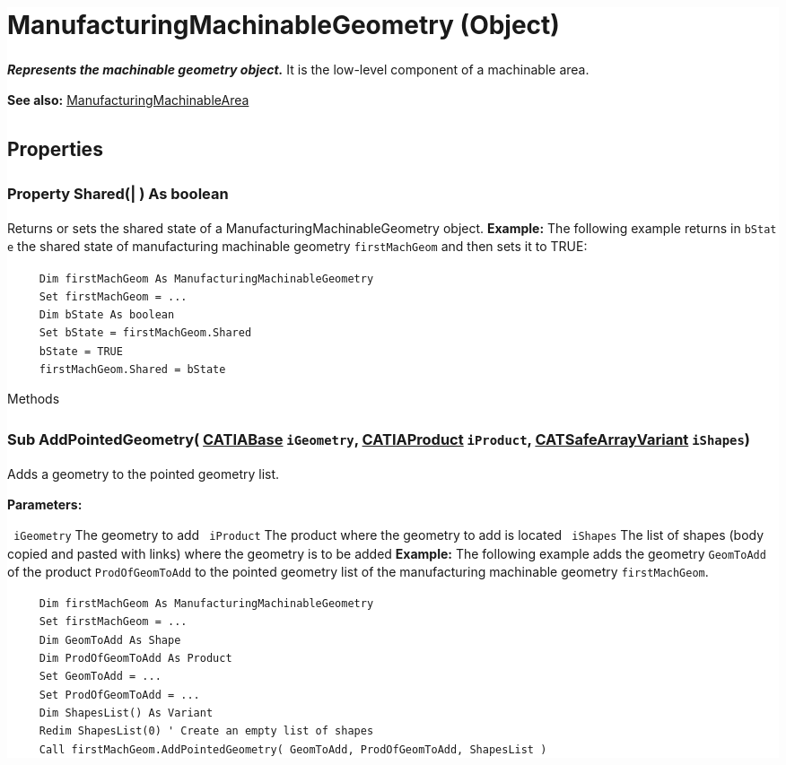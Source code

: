 # ManufacturingMachinableGeometry (Object)

**_Represents the machinable geometry object._**
It is the low-level component of a machinable area.

**See also:**      [ManufacturingMachinableArea](../ManufacturingInterfaces/interface_ManufacturingMachinableArea_149911.md)

## Properties

### Property **Shared**(| ) As boolean

   Returns or sets the shared state of a ManufacturingMachinableGeometry object.  **Example:**     The following example returns in `bState` the shared state of manufacturing machinable geometry `firstMachGeom` and then sets it to TRUE:

```VBScript
     Dim firstMachGeom As ManufacturingMachinableGeometry
     Set firstMachGeom = ...
     Dim bState As boolean
     Set bState = firstMachGeom.Shared
     bState = TRUE
     firstMachGeom.Shared = bState

```

Methods

### Sub **AddPointedGeometry**( [CATIABase](../System/interface_AnyObject_17321.md)  `iGeometry`,  [CATIAProduct](../ProductStructureInterfaces/interface_Product_11223.md)  `iProduct`,  [CATSafeArrayVariant](../System/typedef_CATSafeArrayVariant_73843.md)  `iShapes`)

   Adds a geometry to the pointed geometry list.

**Parameters:**

` iGeometry`      The geometry to add
` iProduct`      The product where the geometry to add is located
` iShapes`      The list of shapes (body copied and pasted with links) where the geometry is to be added  **Example:**     The following example adds the geometry `GeomToAdd` of the product `ProdOfGeomToAdd` to the pointed geometry list of the manufacturing machinable geometry `firstMachGeom`.

```VBScript
     Dim firstMachGeom As ManufacturingMachinableGeometry
     Set firstMachGeom = ...
     Dim GeomToAdd As Shape
     Dim ProdOfGeomToAdd As Product
     Set GeomToAdd = ...
     Set ProdOfGeomToAdd = ...
     Dim ShapesList() As Variant
     Redim ShapesList(0) ' Create an empty list of shapes
     Call firstMachGeom.AddPointedGeometry( GeomToAdd, ProdOfGeomToAdd, ShapesList )

```
